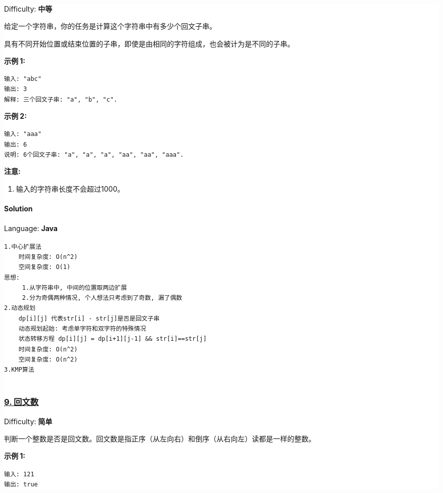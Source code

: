 Difficulty: **中等**


给定一个字符串，你的任务是计算这个字符串中有多少个回文子串。

具有不同开始位置或结束位置的子串，即使是由相同的字符组成，也会被计为是不同的子串。

**示例 1:**

```
输入: "abc"
输出: 3
解释: 三个回文子串: "a", "b", "c".
```

**示例 2:**

```
输入: "aaa"
输出: 6
说明: 6个回文子串: "a", "a", "a", "aa", "aa", "aaa".
```

**注意:**

1.  输入的字符串长度不会超过1000。


#### Solution

Language: **Java**

```
1.中心扩展法
    时间复杂度: O(n^2)
    空间复杂度: O(1)
思想:
     1.从字符串中, 中间的位置取两边扩展
     2.分为奇偶两种情况, 个人想法只考虑到了奇数, 漏了偶数
2.动态规划
    dp[i][j] 代表str[i] - str[j]是否是回文子串
    动态规划起始: 考虑单字符和双字符的特殊情况
    状态转移方程 dp[i][j] = dp[i+1][j-1] && str[i]==str[j]
    时间复杂度: O(n^2)
    空间复杂度: O(n^2)
3.KMP算法
​
```
### [9\. 回文数](https://leetcode-cn.com/problems/palindrome-number/description/)

Difficulty: **简单**


判断一个整数是否是回文数。回文数是指正序（从左向右）和倒序（从右向左）读都是一样的整数。

**示例 1:**

```
输入: 121
输出: true
```
